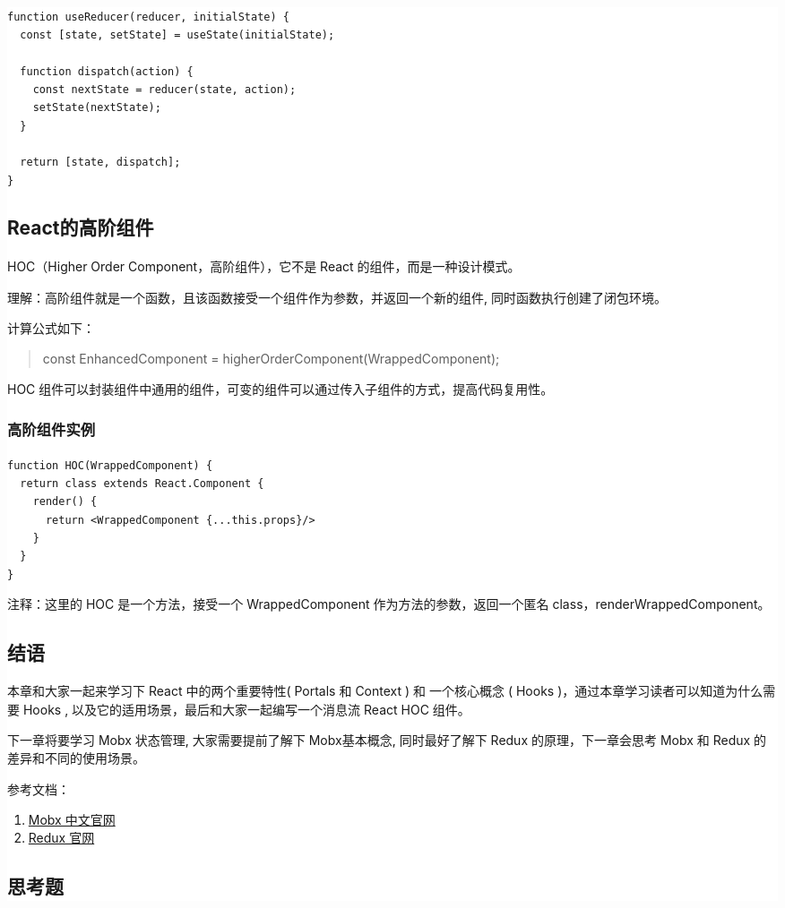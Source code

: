 ```
function useReducer(reducer, initialState) {
  const [state, setState] = useState(initialState);

  function dispatch(action) {
    const nextState = reducer(state, action);
    setState(nextState);
  }

  return [state, dispatch];
}

```

## React的高阶组件

HOC（Higher Order Component，高阶组件），它不是 React 的组件，而是一种设计模式。

理解：高阶组件就是一个函数，且该函数接受一个组件作为参数，并返回一个新的组件, 同时函数执行创建了闭包环境。

计算公式如下：

> const EnhancedComponent = higherOrderComponent(WrappedComponent);

HOC 组件可以封装组件中通用的组件，可变的组件可以通过传入子组件的方式，提高代码复用性。

### 高阶组件实例

```
function HOC(WrappedComponent) {  
  return class extends React.Component {    
    render() {      
      return <WrappedComponent {...this.props}/>    
    }  
  } 
}

```

注释：这里的 HOC 是一个方法，接受一个 WrappedComponent 作为方法的参数，返回一个匿名 class，renderWrappedComponent。

## 结语

本章和大家一起来学习下 React 中的两个重要特性( Portals 和 Context ) 和 一个核心概念 ( Hooks )，通过本章学习读者可以知道为什么需要 Hooks , 以及它的适用场景，最后和大家一起编写一个消息流 React HOC 组件。

下一章将要学习 Mobx 状态管理, 大家需要提前了解下 Mobx基本概念, 同时最好了解下 Redux 的原理，下一章会思考 Mobx 和 Redux 的差异和不同的使用场景。

参考文档：

1.  [Mobx 中文官网](https://cn.mobx.js.org/)
2.  [Redux 官网](https://redux.js.org/)

## 思考题
